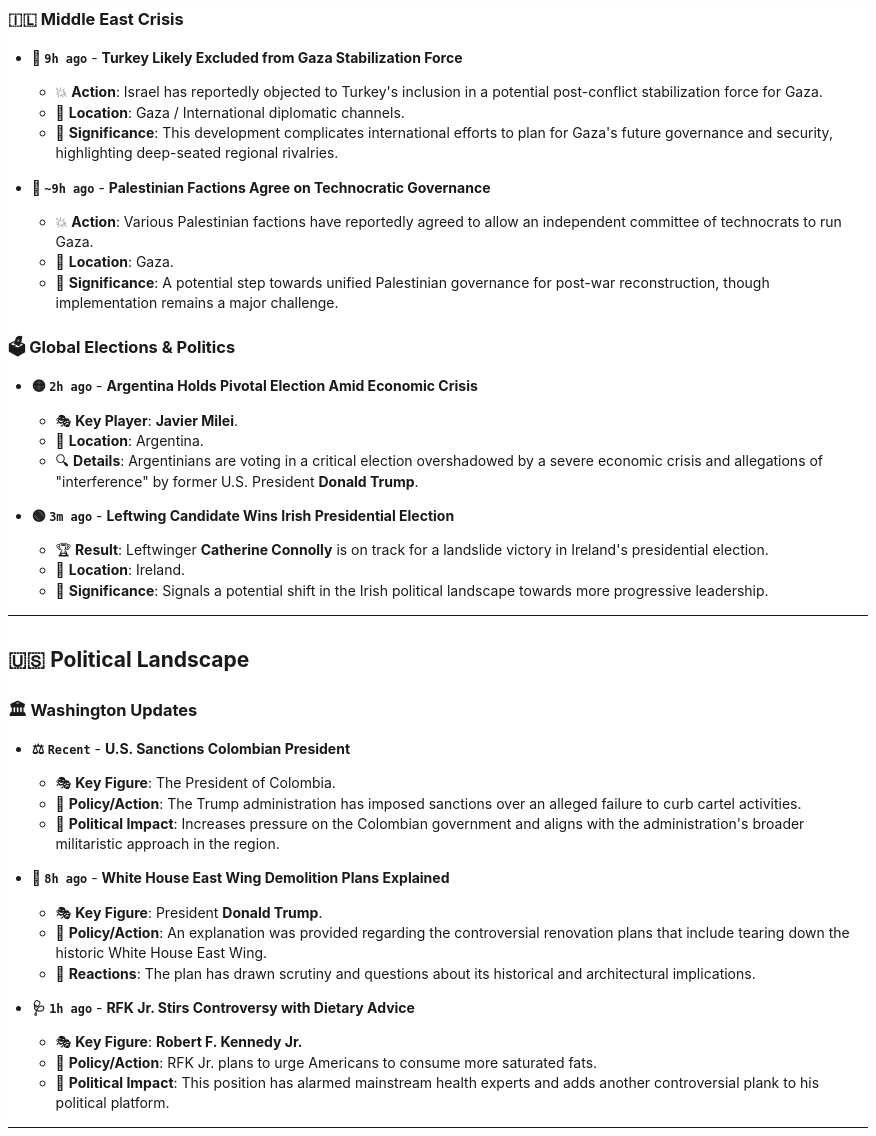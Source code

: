 ### 🇮🇱 **Middle East Crisis**
- **🔴 `9h ago`** - **Turkey Likely Excluded from Gaza Stabilization Force**
  - 💥 **Action**: Israel has reportedly objected to Turkey's inclusion in a potential post-conflict stabilization force for Gaza.
  - 📍 **Location**: Gaza / International diplomatic channels.
  - 🎯 **Significance**: This development complicates international efforts to plan for Gaza's future governance and security, highlighting deep-seated regional rivalries.

- **🔴 `~9h ago`** - **Palestinian Factions Agree on Technocratic Governance**
  - 💥 **Action**: Various Palestinian factions have reportedly agreed to allow an independent committee of technocrats to run Gaza.
  - 📍 **Location**: Gaza.
  - 🎯 **Significance**: A potential step towards unified Palestinian governance for post-war reconstruction, though implementation remains a major challenge.

### 🗳️ **Global Elections & Politics**
- **🟡 `2h ago`** - **Argentina Holds Pivotal Election Amid Economic Crisis**
  - 🎭 **Key Player**: **Javier Milei**.
  - 📍 **Location**: Argentina.
  - 🔍 **Details**: Argentinians are voting in a critical election overshadowed by a severe economic crisis and allegations of "interference" by former U.S. President **Donald Trump**.

- **🟢 `3m ago`** - **Leftwing Candidate Wins Irish Presidential Election**
  - 🏆 **Result**: Leftwinger **Catherine Connolly** is on track for a landslide victory in Ireland's presidential election.
  - 📍 **Location**: Ireland.
  - 🎯 **Significance**: Signals a potential shift in the Irish political landscape towards more progressive leadership.

---

## 🇺🇸 Political Landscape

### 🏛️ **Washington Updates**
- **⚖️ `Recent`** - **U.S. Sanctions Colombian President**
  - 🎭 **Key Figure**: The President of Colombia.
  - 📜 **Policy/Action**: The Trump administration has imposed sanctions over an alleged failure to curb cartel activities.
  - 🌊 **Political Impact**: Increases pressure on the Colombian government and aligns with the administration's broader militaristic approach in the region.

- **📜 `8h ago`** - **White House East Wing Demolition Plans Explained**
  - 🎭 **Key Figure**: President **Donald Trump**.
  - 📜 **Policy/Action**: An explanation was provided regarding the controversial renovation plans that include tearing down the historic White House East Wing.
  - 💬 **Reactions**: The plan has drawn scrutiny and questions about its historical and architectural implications.

- **🩺 `1h ago`** - **RFK Jr. Stirs Controversy with Dietary Advice**
  - 🎭 **Key Figure**: **Robert F. Kennedy Jr.**
  - 📜 **Policy/Action**: RFK Jr. plans to urge Americans to consume more saturated fats.
  - 🌊 **Political Impact**: This position has alarmed mainstream health experts and adds another controversial plank to his political platform.

---